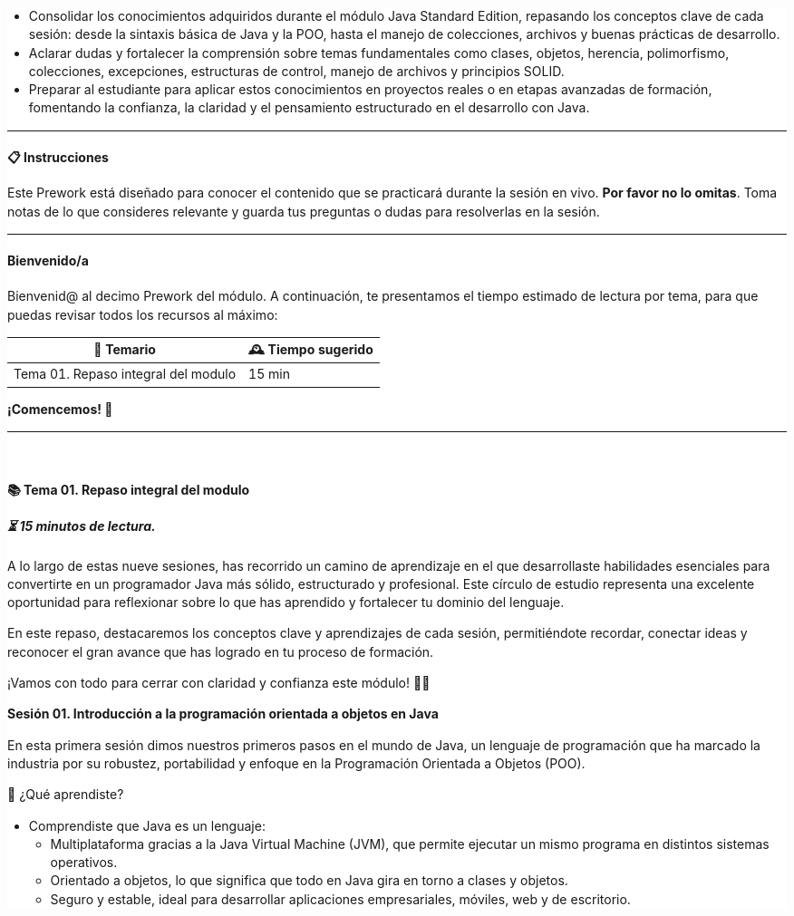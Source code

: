- Consolidar los conocimientos adquiridos durante el módulo Java Standard Edition, repasando los conceptos clave de cada sesión: desde la sintaxis básica de Java y la POO, hasta el manejo de colecciones, archivos y buenas prácticas de desarrollo.
- Aclarar dudas y fortalecer la comprensión sobre temas fundamentales como clases, objetos, herencia, polimorfismo, colecciones, excepciones, estructuras de control, manejo de archivos y principios SOLID.
- Preparar al estudiante para aplicar estos conocimientos en proyectos reales o en etapas avanzadas de formación, fomentando la confianza, la claridad y el pensamiento estructurado en el desarrollo con Java.
---

#### 📋 Instrucciones

Este Prework está diseñado para conocer el contenido que se practicará durante la sesión en vivo. **Por favor no lo omitas**. Toma notas de lo que consideres relevante y guarda tus preguntas o dudas para resolverlas en la sesión.

---

#### Bienvenido/a

Bienvenid@ al decimo Prework del módulo. A continuación, te presentamos el tiempo estimado de lectura por tema, para que puedas revisar todos los recursos al máximo:

| **📖 Temario**                       | **🕰️ Tiempo sugerido** |
|--------------------------------------|-------------------------|
| Tema 01. Repaso integral del modulo  | 15 min                  |

**¡Comencemos! 🏁**

---
 
#### 📚 Tema 01. Repaso integral del modulo
##### ⏳ 15 minutos de lectura.

A lo largo de estas nueve sesiones, has recorrido un camino de aprendizaje en el que desarrollaste habilidades esenciales para convertirte en un programador Java más sólido, estructurado y profesional. Este círculo de estudio representa una excelente oportunidad para reflexionar sobre lo que has aprendido y fortalecer tu dominio del lenguaje.

En este repaso, destacaremos los conceptos clave y aprendizajes de cada sesión, permitiéndote recordar, conectar ideas y reconocer el gran avance que has logrado en tu proceso de formación.

¡Vamos con todo para cerrar con claridad y confianza este módulo! 💪🚀

**Sesión 01. Introducción a la programación orientada a objetos en Java**

En esta primera sesión dimos nuestros primeros pasos en el mundo de Java, un lenguaje de programación que ha marcado la industria por su robustez, portabilidad y enfoque en la Programación Orientada a Objetos (POO).

🧠 ¿Qué aprendiste?
- Comprendiste que Java es un lenguaje:
    - Multiplataforma gracias a la Java Virtual Machine (JVM), que permite ejecutar un mismo programa en distintos sistemas operativos.
    - Orientado a objetos, lo que significa que todo en Java gira en torno a clases y objetos.
    - Seguro y estable, ideal para desarrollar aplicaciones empresariales, móviles, web y de escritorio.
